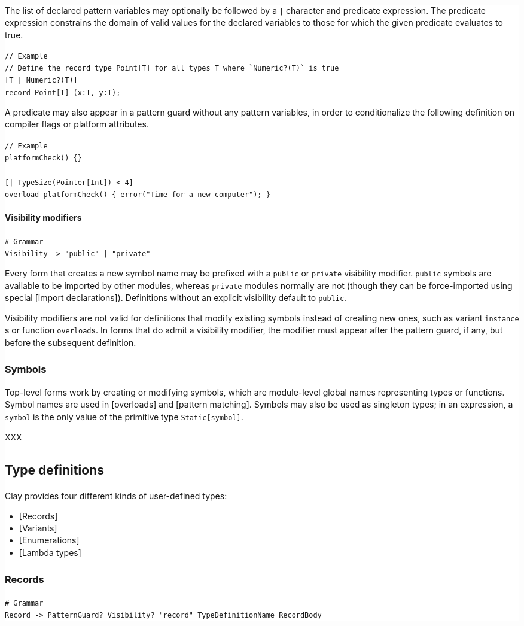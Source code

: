 The list of declared pattern variables may optionally be followed by a `|` character and predicate expression. The predicate expression constrains the domain of valid values for the declared variables to those for which the given predicate evaluates to true.

    // Example
    // Define the record type Point[T] for all types T where `Numeric?(T)` is true
    [T | Numeric?(T)]
    record Point[T] (x:T, y:T);

A predicate may also appear in a pattern guard without any pattern variables, in order to conditionalize the following definition on compiler flags or platform attributes.

    // Example
    platformCheck() {}

    [| TypeSize(Pointer[Int]) < 4]
    overload platformCheck() { error("Time for a new computer"); }

#### Visibility modifiers

    # Grammar
    Visibility -> "public" | "private"

Every form that creates a new symbol name may be prefixed with a `public` or `private` visibility modifier. `public` symbols are available to be imported by other modules, whereas `private` modules normally are not (though they can be force-imported using special [import declarations]). Definitions without an explicit visibility default to `public`.

Visibility modifiers are not valid for definitions that modify existing symbols instead of creating new ones, such as variant `instance`s or function `overload`s. In forms that do admit a visibility modifier, the modifier must appear after the pattern guard, if any, but before the subsequent definition.

### Symbols

Top-level forms work by creating or modifying symbols, which are module-level global names representing types or functions. Symbol names are used in [overloads] and [pattern matching]. Symbols may also be used as singleton types; in an expression, a `symbol` is the only value of the primitive type `Static[symbol]`.

XXX

## Type definitions

Clay provides four different kinds of user-defined types:

* [Records]
* [Variants]
* [Enumerations]
* [Lambda types]

### Records

    # Grammar
    Record -> PatternGuard? Visibility? "record" TypeDefinitionName RecordBody
